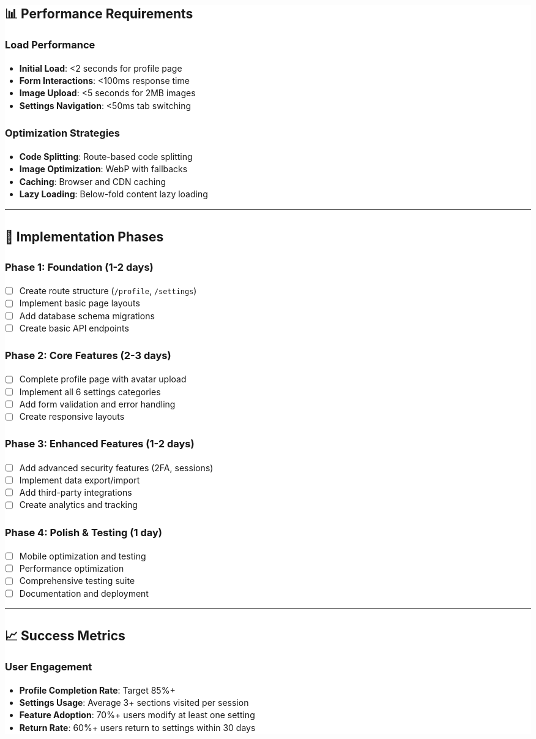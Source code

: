 
## 📊 Performance Requirements

### Load Performance
- **Initial Load**: <2 seconds for profile page
- **Form Interactions**: <100ms response time
- **Image Upload**: <5 seconds for 2MB images
- **Settings Navigation**: <50ms tab switching

### Optimization Strategies
- **Code Splitting**: Route-based code splitting
- **Image Optimization**: WebP with fallbacks
- **Caching**: Browser and CDN caching
- **Lazy Loading**: Below-fold content lazy loading

---

## 🚢 Implementation Phases

### Phase 1: Foundation (1-2 days)
- [ ] Create route structure (`/profile`, `/settings`)
- [ ] Implement basic page layouts
- [ ] Add database schema migrations
- [ ] Create basic API endpoints

### Phase 2: Core Features (2-3 days)
- [ ] Complete profile page with avatar upload
- [ ] Implement all 6 settings categories
- [ ] Add form validation and error handling
- [ ] Create responsive layouts

### Phase 3: Enhanced Features (1-2 days)
- [ ] Add advanced security features (2FA, sessions)
- [ ] Implement data export/import
- [ ] Add third-party integrations
- [ ] Create analytics and tracking

### Phase 4: Polish & Testing (1 day)
- [ ] Mobile optimization and testing
- [ ] Performance optimization
- [ ] Comprehensive testing suite
- [ ] Documentation and deployment

---

## 📈 Success Metrics

### User Engagement
- **Profile Completion Rate**: Target 85%+
- **Settings Usage**: Average 3+ sections visited per session
- **Feature Adoption**: 70%+ users modify at least one setting
- **Return Rate**: 60%+ users return to settings within 30 days

